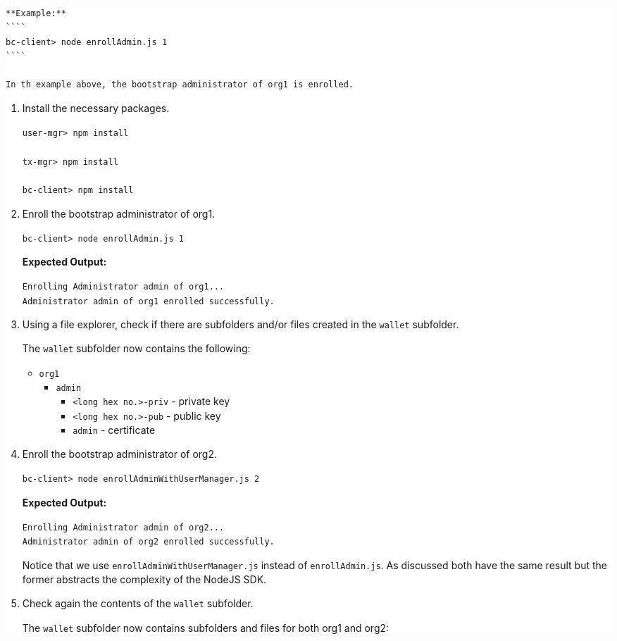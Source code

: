     **Example:**
    ````
    bc-client> node enrollAdmin.js 1
    ````

    In th example above, the bootstrap administrator of org1 is enrolled.

1. Install the necessary packages.

    ````
    user-mgr> npm install
    
    tx-mgr> npm install
    
    bc-client> npm install
    ````

1. Enroll the bootstrap administrator of org1.

    ````
    bc-client> node enrollAdmin.js 1
    ````

    **Expected Output:**

    ````
    Enrolling Administrator admin of org1...
    Administrator admin of org1 enrolled successfully.
    ````

1. Using a file explorer, check if there are subfolders and/or files created in the `wallet` subfolder.

    The `wallet` subfolder now contains the following:
    
    * `org1`
        * `admin`
            * `<long hex no.>-priv` - private key
            * `<long hex no.>-pub` - public key
            * `admin` - certificate
            
1. Enroll the bootstrap administrator of org2.

    ````
    bc-client> node enrollAdminWithUserManager.js 2
    ````

    **Expected Output:**

    ````
    Enrolling Administrator admin of org2...
    Administrator admin of org2 enrolled successfully.
    ````

    Notice that we use `enrollAdminWithUserManager.js` instead of `enrollAdmin.js`.  As discussed both have the same result but the former abstracts the complexity of the NodeJS SDK.

1. Check again the contents of the `wallet` subfolder.

    The `wallet` subfolder now contains subfolders and files for both org1 and org2:
